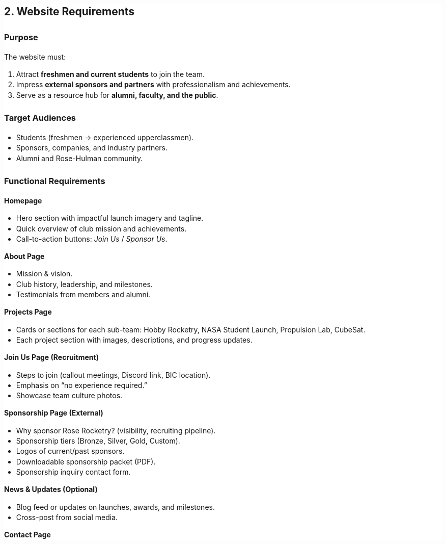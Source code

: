 
## 2. Website Requirements

### Purpose

The website must:

1. Attract **freshmen and current students** to join the team.
2. Impress **external sponsors and partners** with professionalism and achievements.
3. Serve as a resource hub for **alumni, faculty, and the public**.

### Target Audiences

* Students (freshmen → experienced upperclassmen).
* Sponsors, companies, and industry partners.
* Alumni and Rose-Hulman community.

### Functional Requirements

**Homepage**

* Hero section with impactful launch imagery and tagline.
* Quick overview of club mission and achievements.
* Call-to-action buttons: *Join Us* / *Sponsor Us*.

**About Page**

* Mission & vision.
* Club history, leadership, and milestones.
* Testimonials from members and alumni.

**Projects Page**

* Cards or sections for each sub-team: Hobby Rocketry, NASA Student Launch, Propulsion Lab, CubeSat.
* Each project section with images, descriptions, and progress updates.

**Join Us Page (Recruitment)**

* Steps to join (callout meetings, Discord link, BIC location).
* Emphasis on “no experience required.”
* Showcase team culture photos.

**Sponsorship Page (External)**

* Why sponsor Rose Rocketry? (visibility, recruiting pipeline).
* Sponsorship tiers (Bronze, Silver, Gold, Custom).
* Logos of current/past sponsors.
* Downloadable sponsorship packet (PDF).
* Sponsorship inquiry contact form.

**News & Updates (Optional)**

* Blog feed or updates on launches, awards, and milestones.
* Cross-post from social media.

**Contact Page**
